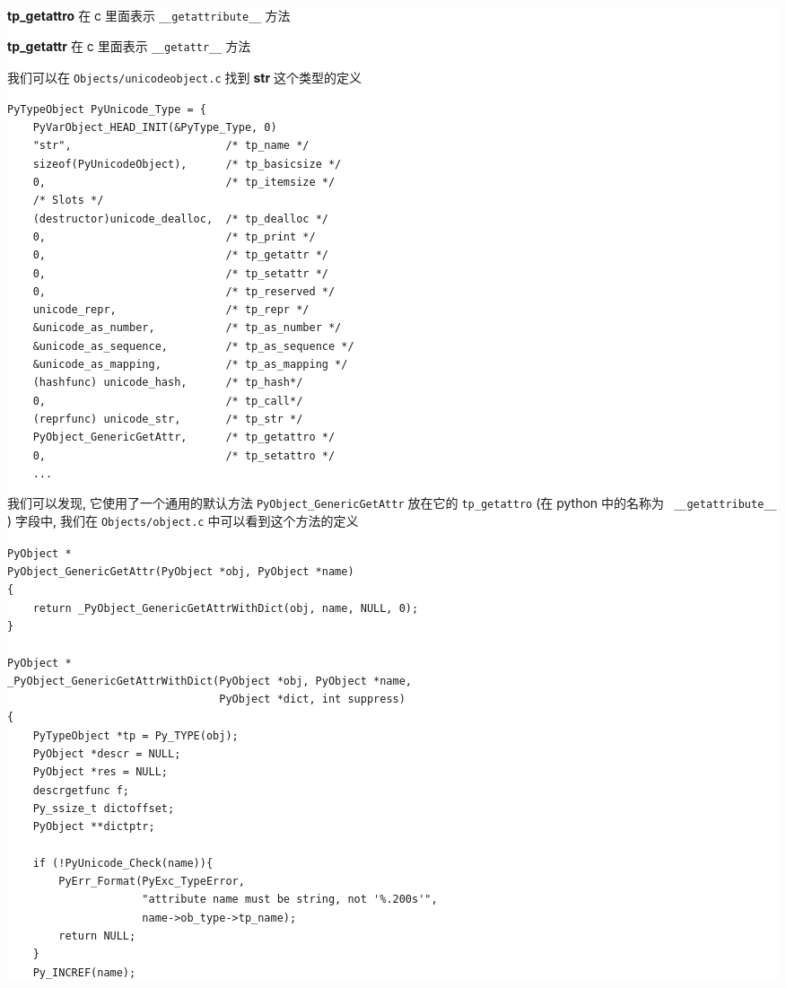 **tp_getattro** 在 c 里面表示 `__getattribute__` 方法

**tp_getattr** 在 c 里面表示 `__getattr__` 方法

我们可以在 `Objects/unicodeobject.c` 找到 **str** 这个类型的定义

    PyTypeObject PyUnicode_Type = {
        PyVarObject_HEAD_INIT(&PyType_Type, 0)
        "str",                        /* tp_name */
        sizeof(PyUnicodeObject),      /* tp_basicsize */
        0,                            /* tp_itemsize */
        /* Slots */
        (destructor)unicode_dealloc,  /* tp_dealloc */
        0,                            /* tp_print */
        0,                            /* tp_getattr */
        0,                            /* tp_setattr */
        0,                            /* tp_reserved */
        unicode_repr,                 /* tp_repr */
        &unicode_as_number,           /* tp_as_number */
        &unicode_as_sequence,         /* tp_as_sequence */
        &unicode_as_mapping,          /* tp_as_mapping */
        (hashfunc) unicode_hash,      /* tp_hash*/
        0,                            /* tp_call*/
        (reprfunc) unicode_str,       /* tp_str */
        PyObject_GenericGetAttr,      /* tp_getattro */
        0,                            /* tp_setattro */
        ...

我们可以发现, 它使用了一个通用的默认方法 `PyObject_GenericGetAttr` 放在它的 `tp_getattro` (在 python 中的名称为 ` __getattribute__` ) 字段中, 我们在 `Objects/object.c` 中可以看到这个方法的定义

    PyObject *
    PyObject_GenericGetAttr(PyObject *obj, PyObject *name)
    {
        return _PyObject_GenericGetAttrWithDict(obj, name, NULL, 0);
    }

    PyObject *
    _PyObject_GenericGetAttrWithDict(PyObject *obj, PyObject *name,
                                     PyObject *dict, int suppress)
    {
        PyTypeObject *tp = Py_TYPE(obj);
        PyObject *descr = NULL;
        PyObject *res = NULL;
        descrgetfunc f;
        Py_ssize_t dictoffset;
        PyObject **dictptr;

        if (!PyUnicode_Check(name)){
            PyErr_Format(PyExc_TypeError,
                         "attribute name must be string, not '%.200s'",
                         name->ob_type->tp_name);
            return NULL;
        }
        Py_INCREF(name);
